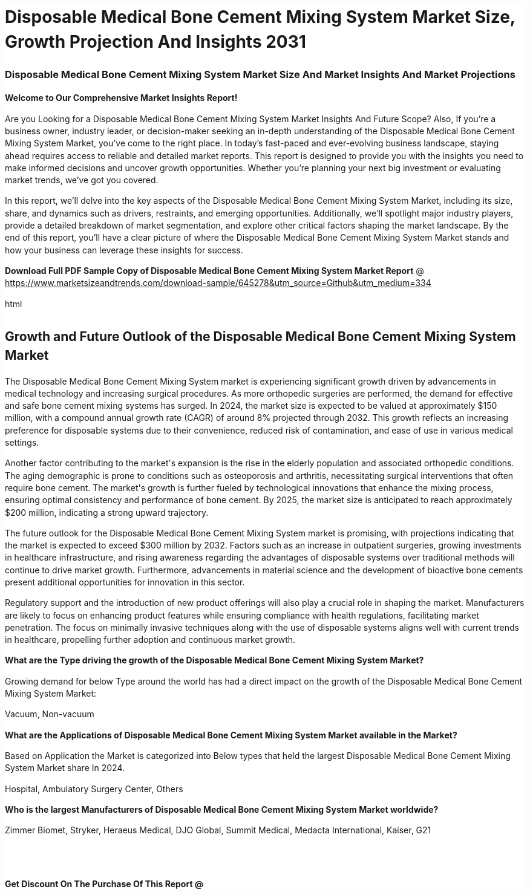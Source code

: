 <h1>Disposable Medical Bone Cement Mixing System Market Size, Growth Projection And Insights 2031</h1><div class="" data-test-id=""><h3><span class="">Disposable Medical Bone Cement Mixing System Market Size And Market Insights And Market Projections</span></h3></div><div class="" data-test-id=""><p><strong>Welcome to Our Comprehensive Market Insights Report!</strong></p><p>Are you Looking for a Disposable Medical Bone Cement Mixing System Market Insights And Future Scope? Also, If you&rsquo;re a business owner, industry leader, or decision-maker seeking an in-depth understanding of the Disposable Medical Bone Cement Mixing System Market, you&rsquo;ve come to the right place. In today&rsquo;s fast-paced and ever-evolving business landscape, staying ahead requires access to reliable and detailed market reports. This report is designed to provide you with the insights you need to make informed decisions and uncover growth opportunities. Whether you&rsquo;re planning your next big investment or evaluating market trends, we&rsquo;ve got you covered.</p><p>In this report, we&rsquo;ll delve into the key aspects of the Disposable Medical Bone Cement Mixing System Market, including its size, share, and dynamics such as drivers, restraints, and emerging opportunities. Additionally, we&rsquo;ll spotlight major industry players, provide a detailed breakdown of market segmentation, and explore other critical factors shaping the market landscape. By the end of this report, you&rsquo;ll have a clear picture of where the Disposable Medical Bone Cement Mixing System Market stands and how your business can leverage these insights for success.</p><p><strong>Download Full PDF Sample Copy of Disposable Medical Bone Cement Mixing System Market Report</strong> @ <a href="https://www.marketsizeandtrends.com/download-sample/645278&utm_source=Github&utm_medium=334" target="_blank">https://www.marketsizeandtrends.com/download-sample/645278&utm_source=Github&utm_medium=334</a></p></div><div class="" data-test-id=""><p><span class="">html<div> <h2>Growth and Future Outlook of the Disposable Medical Bone Cement Mixing System Market</h2> <p>The Disposable Medical Bone Cement Mixing System market is experiencing significant growth driven by advancements in medical technology and increasing surgical procedures. As more orthopedic surgeries are performed, the demand for effective and safe bone cement mixing systems has surged. In 2024, the market size is expected to be valued at approximately $150 million, with a compound annual growth rate (CAGR) of around 8% projected through 2032. This growth reflects an increasing preference for disposable systems due to their convenience, reduced risk of contamination, and ease of use in various medical settings.</p> <p>Another factor contributing to the market's expansion is the rise in the elderly population and associated orthopedic conditions. The aging demographic is prone to conditions such as osteoporosis and arthritis, necessitating surgical interventions that often require bone cement. The market's growth is further fueled by technological innovations that enhance the mixing process, ensuring optimal consistency and performance of bone cement. By 2025, the market size is anticipated to reach approximately $200 million, indicating a strong upward trajectory.</p> <p><strong></strong></p> <p>The future outlook for the Disposable Medical Bone Cement Mixing System market is promising, with projections indicating that the market is expected to exceed $300 million by 2032. Factors such as an increase in outpatient surgeries, growing investments in healthcare infrastructure, and rising awareness regarding the advantages of disposable systems over traditional methods will continue to drive market growth. Furthermore, advancements in material science and the development of bioactive bone cements present additional opportunities for innovation in this sector.</p> <p>Regulatory support and the introduction of new product offerings will also play a crucial role in shaping the market. Manufacturers are likely to focus on enhancing product features while ensuring compliance with health regulations, facilitating market penetration. The focus on minimally invasive techniques along with the use of disposable systems aligns well with current trends in healthcare, propelling further adoption and continuous market growth.</p></div></span></p><p><strong><span class="">What are the&nbsp;Type driving the growth of the Disposable Medical Bone Cement Mixing System Market?</span></strong></p></div><div class="" data-test-id=""><p><span class="">Growing demand for below Type around the world has had a direct impact on the growth of the Disposable Medical Bone Cement Mixing System Market:</span></p></div><div class="" data-test-id=""><p>Vacuum, Non-vacuum</p><p><span class=""><strong>What are the&nbsp;Applications&nbsp;of Disposable Medical Bone Cement Mixing System Market available in the Market?</strong></span></p></div><div class="" data-test-id=""><p><span class="">Based on Application the Market is categorized into Below types that held the largest Disposable Medical Bone Cement Mixing System Market share In 2024.</span></p></div><div class="" data-test-id=""><p><span class="">Hospital, Ambulatory Surgery Center, Others</span></p><p><span class=""><strong>Who is the largest Manufacturers of Disposable Medical Bone Cement Mixing System Market worldwide?</strong></span></p></div><div class="" data-test-id=""><p><span class="">Zimmer Biomet, Stryker, Heraeus Medical, DJO Global, Summit Medical, Medacta International, Kaiser, G21</span></p></div><div class="" data-test-id="">&nbsp;</div><div class="" data-test-id="">&nbsp;</div><div class="" data-test-id=""><p><span class=""><strong>Get Discount On The Purchase Of This Report @</strong>